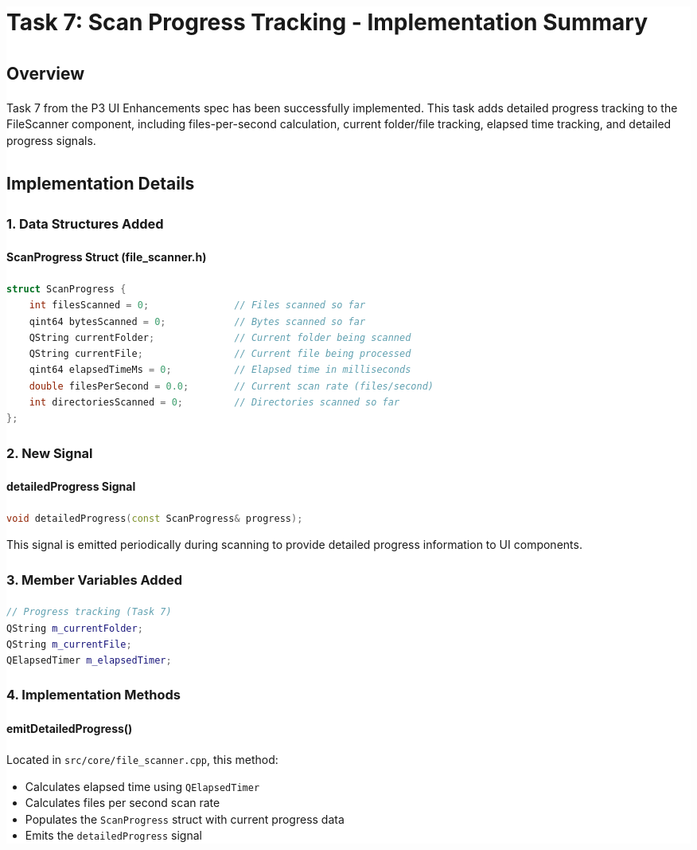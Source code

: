 # Task 7: Scan Progress Tracking - Implementation Summary

## Overview
Task 7 from the P3 UI Enhancements spec has been successfully implemented. This task adds detailed progress tracking to the FileScanner component, including files-per-second calculation, current folder/file tracking, elapsed time tracking, and detailed progress signals.

## Implementation Details

### 1. Data Structures Added

#### ScanProgress Struct (file_scanner.h)
```cpp
struct ScanProgress {
    int filesScanned = 0;               // Files scanned so far
    qint64 bytesScanned = 0;            // Bytes scanned so far
    QString currentFolder;              // Current folder being scanned
    QString currentFile;                // Current file being processed
    qint64 elapsedTimeMs = 0;           // Elapsed time in milliseconds
    double filesPerSecond = 0.0;        // Current scan rate (files/second)
    int directoriesScanned = 0;         // Directories scanned so far
};
```

### 2. New Signal

#### detailedProgress Signal
```cpp
void detailedProgress(const ScanProgress& progress);
```

This signal is emitted periodically during scanning to provide detailed progress information to UI components.

### 3. Member Variables Added

```cpp
// Progress tracking (Task 7)
QString m_currentFolder;
QString m_currentFile;
QElapsedTimer m_elapsedTimer;
```

### 4. Implementation Methods

#### emitDetailedProgress()
Located in `src/core/file_scanner.cpp`, this method:
- Calculates elapsed time using `QElapsedTimer`
- Calculates files per second scan rate
- Populates the `ScanProgress` struct with current progress data
- Emits the `detailedProgress` signal
